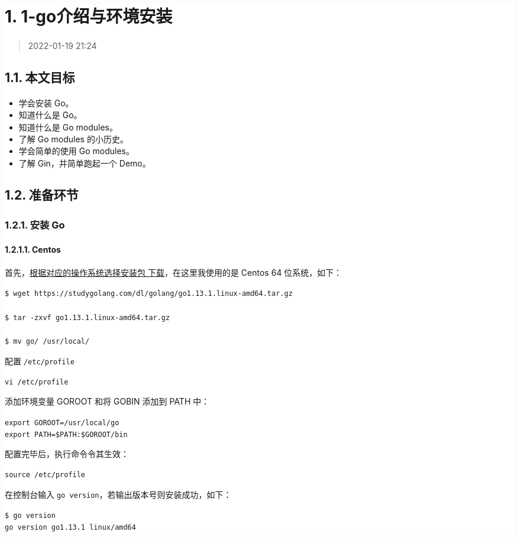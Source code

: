 # 1. 1-go介绍与环境安装

>2022-01-19 21:24 

## 1.1. 本文目标

* 学会安装 Go。
* 知道什么是 Go。
* 知道什么是 Go modules。
* 了解 Go modules 的小历史。
* 学会简单的使用 Go modules。
* 了解 Gin，并简单跑起一个 Demo。

## 1.2. 准备环节

### 1.2.1. 安装 Go



#### 1.2.1.1. Centos

首先，[根据对应的操作系统选择安装包 下载](https://studygolang.com/dl)，在这里我使用的是 Centos 64 位系统，如下：

```
$ wget https://studygolang.com/dl/golang/go1.13.1.linux-amd64.tar.gz

$ tar -zxvf go1.13.1.linux-amd64.tar.gz

$ mv go/ /usr/local/
```

配置 `/etc/profile`

```
vi /etc/profile
```

添加环境变量 GOROOT 和将 GOBIN 添加到 PATH 中：

```
export GOROOT=/usr/local/go
export PATH=$PATH:$GOROOT/bin
```

配置完毕后，执行命令令其生效：

```
source /etc/profile
```

在控制台输入 `go version`，若输出版本号则安装成功，如下：

```
$ go version
go version go1.13.1 linux/amd64
```
